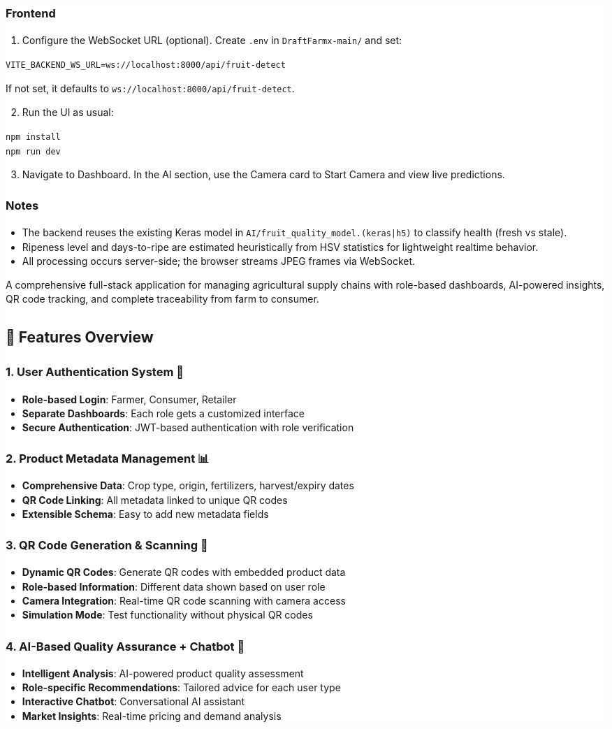 ### Frontend

1. Configure the WebSocket URL (optional). Create `.env` in `DraftFarmx-main/` and set:
```
VITE_BACKEND_WS_URL=ws://localhost:8000/api/fruit-detect
```
If not set, it defaults to `ws://localhost:8000/api/fruit-detect`.

2. Run the UI as usual:
```
npm install
npm run dev
```

3. Navigate to Dashboard. In the AI section, use the Camera card to Start Camera and view live predictions.

### Notes

- The backend reuses the existing Keras model in `AI/fruit_quality_model.(keras|h5)` to classify health (fresh vs stale).
- Ripeness level and days-to-ripe are estimated heuristically from HSV statistics for lightweight realtime behavior.
- All processing occurs server-side; the browser streams JPEG frames via WebSocket.

A comprehensive full-stack application for managing agricultural supply chains with role-based dashboards, AI-powered insights, QR code tracking, and complete traceability from farm to consumer.

## 🚀 Features Overview

### 1. **User Authentication System** 🔐
- **Role-based Login**: Farmer, Consumer, Retailer
- **Separate Dashboards**: Each role gets a customized interface
- **Secure Authentication**: JWT-based authentication with role verification

### 2. **Product Metadata Management** 📊
- **Comprehensive Data**: Crop type, origin, fertilizers, harvest/expiry dates
- **QR Code Linking**: All metadata linked to unique QR codes
- **Extensible Schema**: Easy to add new metadata fields

### 3. **QR Code Generation & Scanning** 📱
- **Dynamic QR Codes**: Generate QR codes with embedded product data
- **Role-based Information**: Different data shown based on user role
- **Camera Integration**: Real-time QR code scanning with camera access
- **Simulation Mode**: Test functionality without physical QR codes

### 4. **AI-Based Quality Assurance + Chatbot** 🤖
- **Intelligent Analysis**: AI-powered product quality assessment
- **Role-specific Recommendations**: Tailored advice for each user type
- **Interactive Chatbot**: Conversational AI assistant
- **Market Insights**: Real-time pricing and demand analysis
